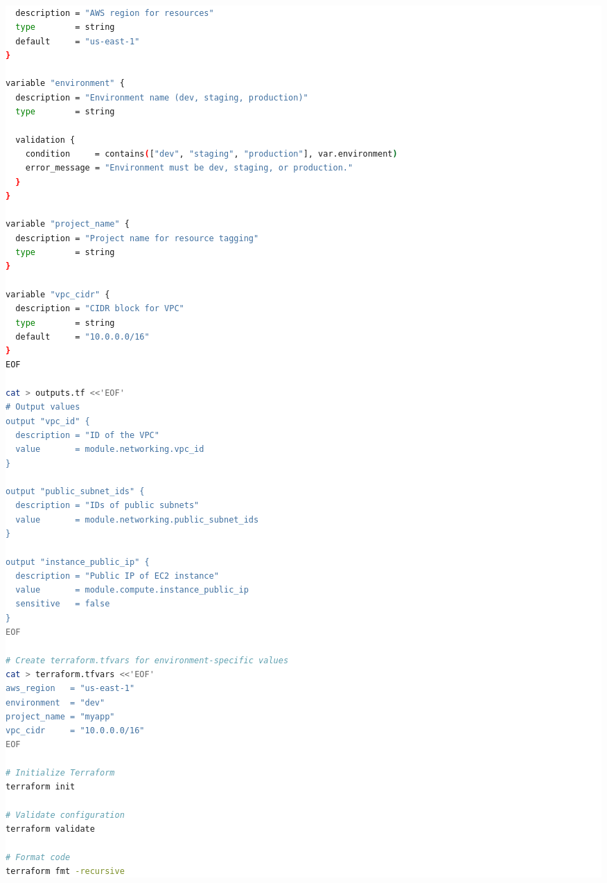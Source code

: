 ```bash
  description = "AWS region for resources"
  type        = string
  default     = "us-east-1"
}

variable "environment" {
  description = "Environment name (dev, staging, production)"
  type        = string
  
  validation {
    condition     = contains(["dev", "staging", "production"], var.environment)
    error_message = "Environment must be dev, staging, or production."
  }
}

variable "project_name" {
  description = "Project name for resource tagging"
  type        = string
}

variable "vpc_cidr" {
  description = "CIDR block for VPC"
  type        = string
  default     = "10.0.0.0/16"
}
EOF

cat > outputs.tf <<'EOF'
# Output values
output "vpc_id" {
  description = "ID of the VPC"
  value       = module.networking.vpc_id
}

output "public_subnet_ids" {
  description = "IDs of public subnets"
  value       = module.networking.public_subnet_ids
}

output "instance_public_ip" {
  description = "Public IP of EC2 instance"
  value       = module.compute.instance_public_ip
  sensitive   = false
}
EOF

# Create terraform.tfvars for environment-specific values
cat > terraform.tfvars <<'EOF'
aws_region   = "us-east-1"
environment  = "dev"
project_name = "myapp"
vpc_cidr     = "10.0.0.0/16"
EOF

# Initialize Terraform
terraform init

# Validate configuration
terraform validate

# Format code
terraform fmt -recursive
```